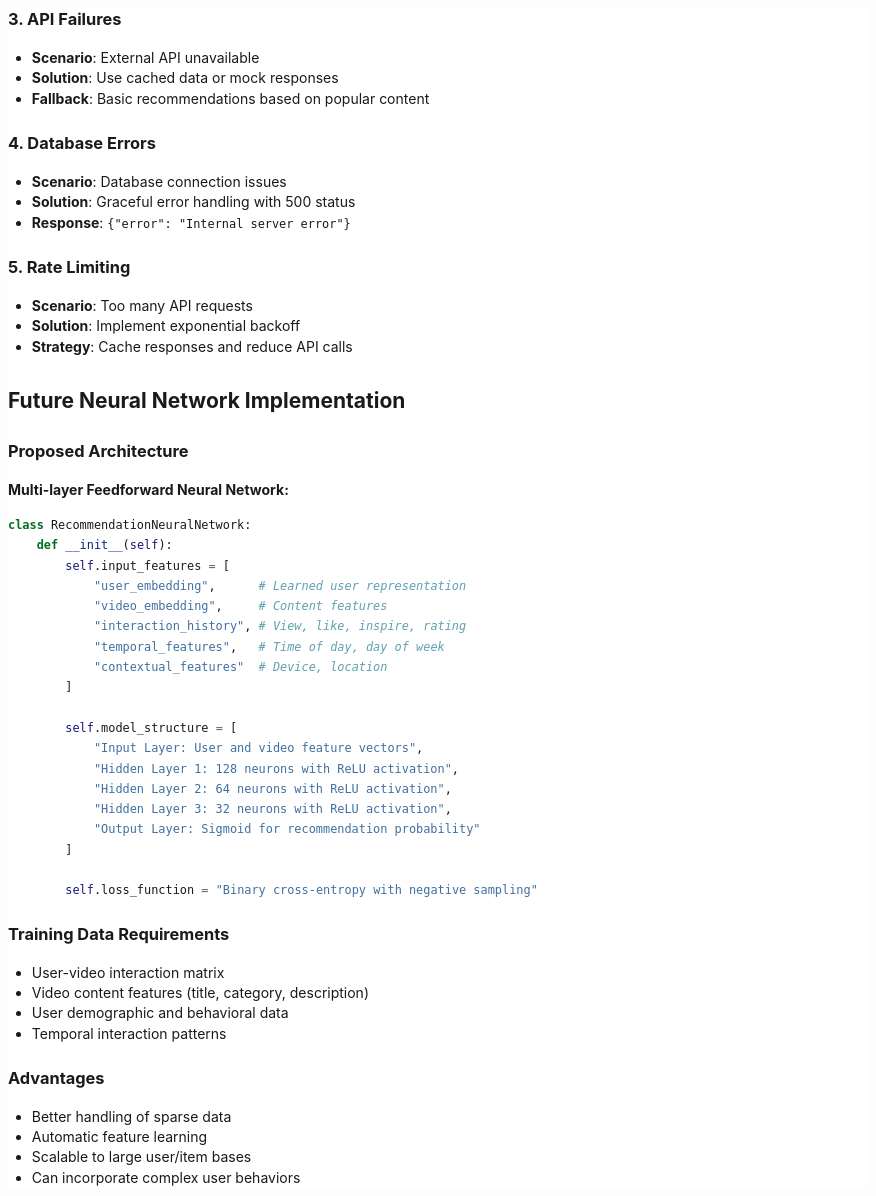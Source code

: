 ### 3. API Failures
- **Scenario**: External API unavailable
- **Solution**: Use cached data or mock responses
- **Fallback**: Basic recommendations based on popular content

### 4. Database Errors
- **Scenario**: Database connection issues
- **Solution**: Graceful error handling with 500 status
- **Response**: `{"error": "Internal server error"}`

### 5. Rate Limiting
- **Scenario**: Too many API requests
- **Solution**: Implement exponential backoff
- **Strategy**: Cache responses and reduce API calls

## Future Neural Network Implementation

### Proposed Architecture

**Multi-layer Feedforward Neural Network:**

```python
class RecommendationNeuralNetwork:
    def __init__(self):
        self.input_features = [
            "user_embedding",      # Learned user representation
            "video_embedding",     # Content features
            "interaction_history", # View, like, inspire, rating
            "temporal_features",   # Time of day, day of week
            "contextual_features"  # Device, location
        ]
        
        self.model_structure = [
            "Input Layer: User and video feature vectors",
            "Hidden Layer 1: 128 neurons with ReLU activation",
            "Hidden Layer 2: 64 neurons with ReLU activation", 
            "Hidden Layer 3: 32 neurons with ReLU activation",
            "Output Layer: Sigmoid for recommendation probability"
        ]
        
        self.loss_function = "Binary cross-entropy with negative sampling"
```

### Training Data Requirements
- User-video interaction matrix
- Video content features (title, category, description)
- User demographic and behavioral data
- Temporal interaction patterns

### Advantages
- Better handling of sparse data
- Automatic feature learning
- Scalable to large user/item bases
- Can incorporate complex user behaviors

